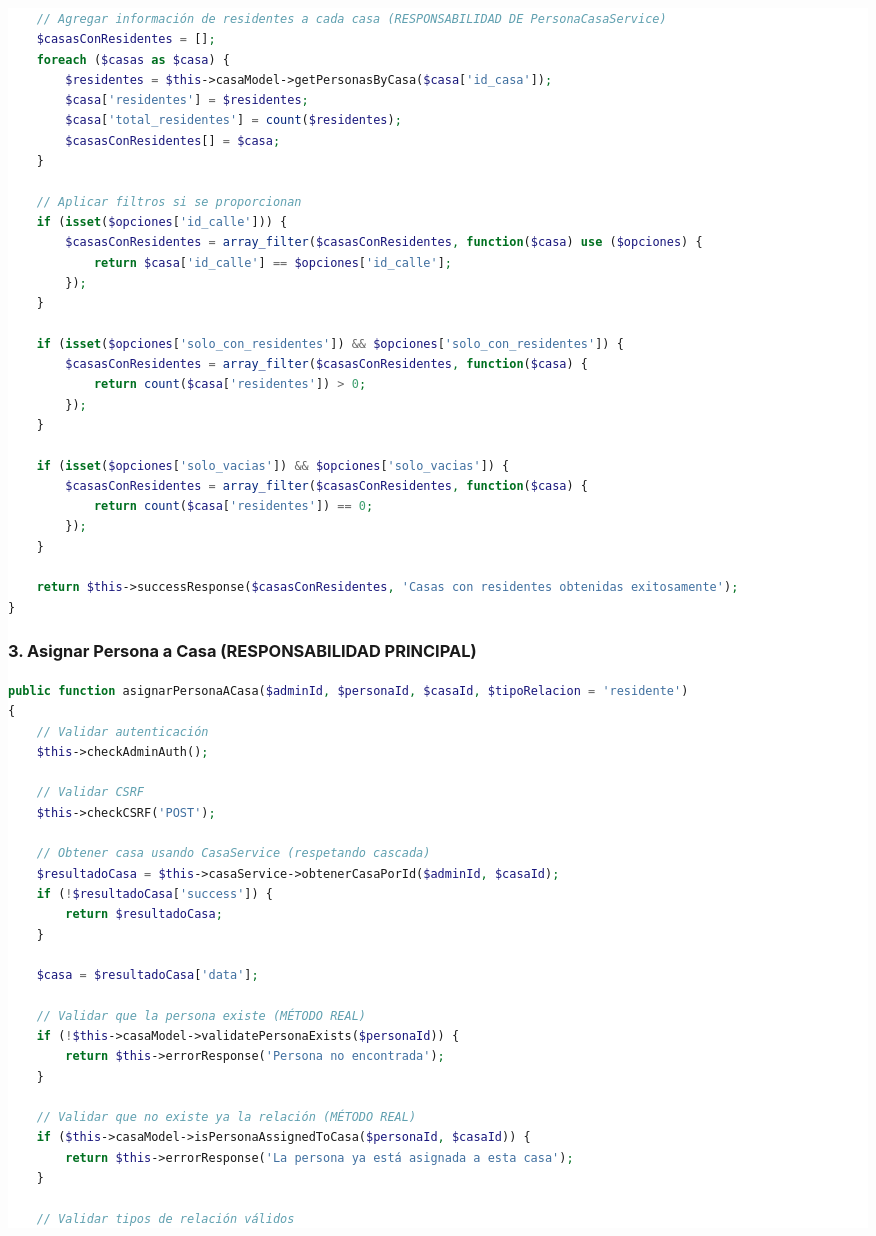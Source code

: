 ```php
    // Agregar información de residentes a cada casa (RESPONSABILIDAD DE PersonaCasaService)
    $casasConResidentes = [];
    foreach ($casas as $casa) {
        $residentes = $this->casaModel->getPersonasByCasa($casa['id_casa']);
        $casa['residentes'] = $residentes;
        $casa['total_residentes'] = count($residentes);
        $casasConResidentes[] = $casa;
    }
    
    // Aplicar filtros si se proporcionan
    if (isset($opciones['id_calle'])) {
        $casasConResidentes = array_filter($casasConResidentes, function($casa) use ($opciones) {
            return $casa['id_calle'] == $opciones['id_calle'];
        });
    }
    
    if (isset($opciones['solo_con_residentes']) && $opciones['solo_con_residentes']) {
        $casasConResidentes = array_filter($casasConResidentes, function($casa) {
            return count($casa['residentes']) > 0;
        });
    }
    
    if (isset($opciones['solo_vacias']) && $opciones['solo_vacias']) {
        $casasConResidentes = array_filter($casasConResidentes, function($casa) {
            return count($casa['residentes']) == 0;
        });
    }
    
    return $this->successResponse($casasConResidentes, 'Casas con residentes obtenidas exitosamente');
}
```

### 3. **Asignar Persona a Casa (RESPONSABILIDAD PRINCIPAL)**
```php
public function asignarPersonaACasa($adminId, $personaId, $casaId, $tipoRelacion = 'residente')
{
    // Validar autenticación
    $this->checkAdminAuth();
    
    // Validar CSRF
    $this->checkCSRF('POST');
    
    // Obtener casa usando CasaService (respetando cascada)
    $resultadoCasa = $this->casaService->obtenerCasaPorId($adminId, $casaId);
    if (!$resultadoCasa['success']) {
        return $resultadoCasa;
    }
    
    $casa = $resultadoCasa['data'];
    
    // Validar que la persona existe (MÉTODO REAL)
    if (!$this->casaModel->validatePersonaExists($personaId)) {
        return $this->errorResponse('Persona no encontrada');
    }
    
    // Validar que no existe ya la relación (MÉTODO REAL)
    if ($this->casaModel->isPersonaAssignedToCasa($personaId, $casaId)) {
        return $this->errorResponse('La persona ya está asignada a esta casa');
    }
    
    // Validar tipos de relación válidos
```